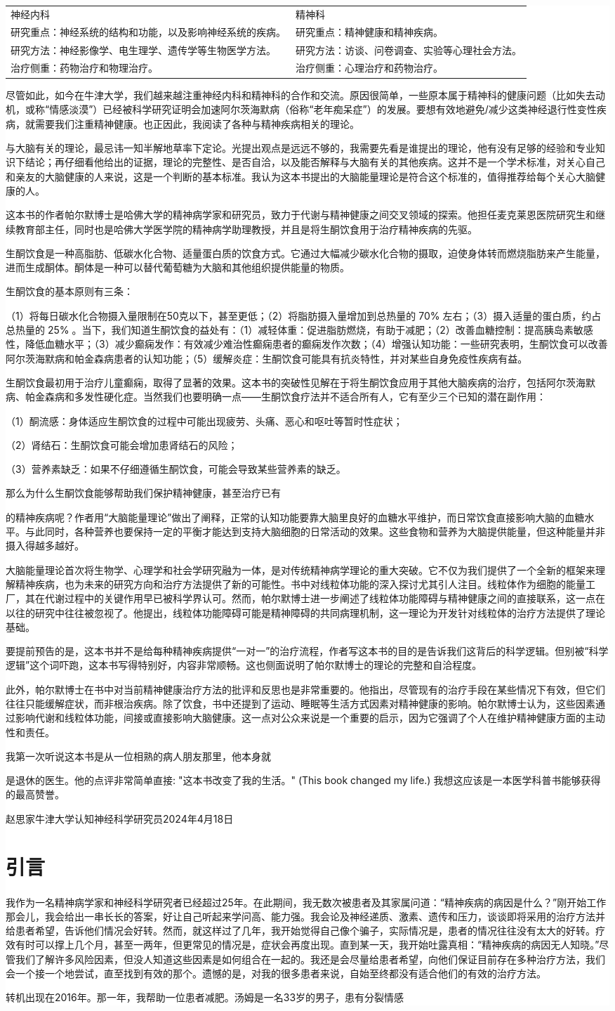 <table><tr><td>神经内科</td><td>精神科</td></tr><tr><td>研究重点：神经系统的结构和功能，以及影响神经系统的疾病。</td><td>研究重点：精神健康和精神疾病。</td></tr><tr><td>研究方法：神经影像学、电生理学、遗传学等生物医学方法。</td><td>研究方法：访谈、问卷调查、实验等心理社会方法。</td></tr><tr><td>治疗侧重：药物治疗和物理治疗。</td><td>治疗侧重：心理治疗和药物治疗。</td></tr></table>

尽管如此，如今在牛津大学，我们越来越注重神经内科和精神科的合作和交流。原因很简单，一些原本属于精神科的健康问题（比如失去动机，或称“情感淡漠”）已经被科学研究证明会加速阿尔茨海默病（俗称“老年痴呆症”）的发展。要想有效地避免/减少这类神经退行性变性疾病，就需要我们注重精神健康。也正因此，我阅读了各种与精神疾病相关的理论。

与大脑有关的理论，最忌讳一知半解地草率下定论。光提出观点是远远不够的，我需要先看是谁提出的理论，他有没有足够的经验和专业知识下结论；再仔细看他给出的证据，理论的完整性、是否自洽，以及能否解释与大脑有关的其他疾病。这并不是一个学术标准，对关心自己和亲友的大脑健康的人来说，这是一个判断的基本标准。我认为这本书提出的大脑能量理论是符合这个标准的，值得推荐给每个关心大脑健康的人。

这本书的作者帕尔默博士是哈佛大学的精神病学家和研究员，致力于代谢与精神健康之间交叉领域的探索。他担任麦克莱恩医院研究生和继续教育部主任，同时也是哈佛大学医学院的精神病学助理教授，并且是将生酮饮食用于治疗精神疾病的先驱。

生酮饮食是一种高脂肪、低碳水化合物、适量蛋白质的饮食方式。它通过大幅减少碳水化合物的摄取，迫使身体转而燃烧脂肪来产生能量，进而生成酮体。酮体是一种可以替代葡萄糖为大脑和其他组织提供能量的物质。

生酮饮食的基本原则有三条：

（1）将每日碳水化合物摄入量限制在50克以下，甚至更低；（2）将脂肪摄入量增加到总热量的  $70\%$  左右；（3）摄入适量的蛋白质，约占总热量的  $25\%$  。当下，我们知道生酮饮食的益处有：（1）减轻体重：促进脂肪燃烧，有助于减肥；（2）改善血糖控制：提高胰岛素敏感性，降低血糖水平；（3）减少癫痫发作：有效减少难治性癫痫患者的癫痫发作次数；（4）增强认知功能：一些研究表明，生酮饮食可以改善阿尔茨海默病和帕金森病患者的认知功能；（5）缓解炎症：生酮饮食可能具有抗炎特性，并对某些自身免疫性疾病有益。

生酮饮食最初用于治疗儿童癫痫，取得了显著的效果。这本书的突破性见解在于将生酮饮食应用于其他大脑疾病的治疗，包括阿尔茨海默病、帕金森病和多发性硬化症。当然我们也要明确一点——生酮饮食疗法并不适合所有人，它有至少三个已知的潜在副作用：

（1）酮流感：身体适应生酮饮食的过程中可能出现疲劳、头痛、恶心和呕吐等暂时性症状；

（2）肾结石：生酮饮食可能会增加患肾结石的风险；

（3）营养素缺乏：如果不仔细遵循生酮饮食，可能会导致某些营养素的缺乏。

那么为什么生酮饮食能够帮助我们保护精神健康，甚至治疗已有

的精神疾病呢？作者用“大脑能量理论”做出了阐释，正常的认知功能要靠大脑里良好的血糖水平维护，而日常饮食直接影响大脑的血糖水平。与此同时，各种营养也要保持一定的平衡才能达到支持大脑细胞的日常活动的效果。这些食物和营养为大脑提供能量，但这种能量并非摄入得越多越好。

大脑能量理论首次将生物学、心理学和社会学研究融为一体，是对传统精神病学理论的重大突破。它不仅为我们提供了一个全新的框架来理解精神疾病，也为未来的研究方向和治疗方法提供了新的可能性。书中对线粒体功能的深入探讨尤其引人注目。线粒体作为细胞的能量工厂，其在代谢过程中的关键作用早已被科学界认可。然而，帕尔默博士进一步阐述了线粒体功能障碍与精神健康之间的直接联系，这一点在以往的研究中往往被忽视了。他提出，线粒体功能障碍可能是精神障碍的共同病理机制，这一理论为开发针对线粒体的治疗方法提供了理论基础。

要提前预告的是，这本书并不是给每种精神疾病提供“一对一”的治疗流程，作者写这本书的目的是告诉我们这背后的科学逻辑。但别被“科学逻辑”这个词吓跑，这本书写得特别好，内容非常顺畅。这也侧面说明了帕尔默博士的理论的完整和自洽程度。

此外，帕尔默博士在书中对当前精神健康治疗方法的批评和反思也是非常重要的。他指出，尽管现有的治疗手段在某些情况下有效，但它们往往只能缓解症状，而非根治疾病。除了饮食，书中还提到了运动、睡眠等生活方式因素对精神健康的影响。帕尔默博士认为，这些因素通过影响代谢和线粒体功能，间接或直接影响大脑健康。这一点对公众来说是一个重要的启示，因为它强调了个人在维护精神健康方面的主动性和责任。

我第一次听说这本书是从一位相熟的病人朋友那里，他本身就

是退休的医生。他的点评非常简单直接: "这本书改变了我的生活。" (This book changed my life.) 我想这应该是一本医学科普书能够获得的最高赞誉。

赵思家牛津大学认知神经科学研究员2024年4月18日

# 引言

我作为一名精神病学家和神经科学研究者已经超过25年。在此期间，我无数次被患者及其家属问道：“精神疾病的病因是什么？”刚开始工作那会儿，我会给出一串长长的答案，好让自己听起来学问高、能力强。我会论及神经递质、激素、遗传和压力，谈谈即将采用的治疗方法并给患者希望，告诉他们情况会好转。然而，就这样过了几年，我开始觉得自己像个骗子，实际情况是，患者的情况往往没有太大的好转。疗效有时可以撑上几个月，甚至一两年，但更常见的情况是，症状会再度出现。直到某一天，我开始吐露真相：“精神疾病的病因无人知晓。”尽管我们了解许多风险因素，但没人知道这些因素是如何组合在一起的。我还是会尽量给患者希望，向他们保证目前存在多种治疗方法，我们会一个接一个地尝试，直至找到有效的那个。遗憾的是，对我的很多患者来说，自始至终都没有适合他们的有效的治疗方法。

转机出现在2016年。那一年，我帮助一位患者减肥。汤姆是一名33岁的男子，患有分裂情感
